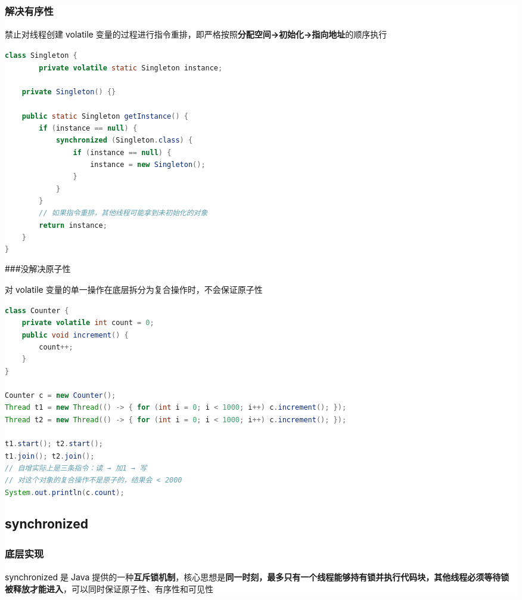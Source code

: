### 解决有序性

禁止对线程创建 volatile 变量的过程进行指令重排，即严格按照**分配空间→初始化→指向地址**的顺序执行

```java
class Singleton {
		private volatile static Singleton instance;

    private Singleton() {}

    public static Singleton getInstance() {
        if (instance == null) {
            synchronized (Singleton.class) {
                if (instance == null) {
                    instance = new Singleton();
                }
            }
        }
      	// 如果指令重排，其他线程可能拿到未初始化的对象
        return instance;
    }
}
```

###没解决原子性

对 volatile 变量的单一操作在底层拆分为复合操作时，不会保证原子性

```java
class Counter {
    private volatile int count = 0;
    public void increment() {
        count++;
    }
}

Counter c = new Counter();
Thread t1 = new Thread(() -> { for (int i = 0; i < 1000; i++) c.increment(); });
Thread t2 = new Thread(() -> { for (int i = 0; i < 1000; i++) c.increment(); });

t1.start(); t2.start();
t1.join(); t2.join();
// 自增实际上是三条指令：读 → 加1 → 写
// 对这个对象的复合操作不是原子的，结果会 < 2000
System.out.println(c.count);
```



## synchronized

### 底层实现

synchronized 是 Java 提供的一种**互斥锁机制**，核心思想是**同一时刻，最多只有一个线程能够持有锁并执行代码块，其他线程必须等待锁被释放才能进入**，可以同时保证原子性、有序性和可见性

